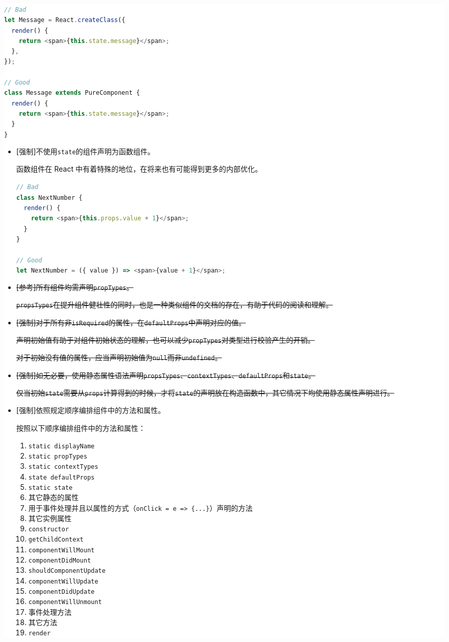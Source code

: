   ```javascript
  // Bad
  let Message = React.createClass({
    render() {
      return <span>{this.state.message}</span>;
    },
  });

  // Good
  class Message extends PureComponent {
    render() {
      return <span>{this.state.message}</span>;
    }
  }
  ```

- [强制]不使用`state`的组件声明为函数组件。

  函数组件在 React 中有着特殊的地位，在将来也有可能得到更多的内部优化。

  ```javascript
  // Bad
  class NextNumber {
    render() {
      return <span>{this.props.value + 1}</span>;
    }
  }

  // Good
  let NextNumber = ({ value }) => <span>{value + 1}</span>;
  ```

- ~~[参考]所有组件均需声明`propTypes`。~~

  ~~`propsTypes`在提升组件健壮性的同时，也是一种类似组件的文档的存在，有助于代码的阅读和理解。~~

- ~~[强制]对于所有非`isRequired`的属性，在`defaultProps`中声明对应的值。~~

  ~~声明初始值有助于对组件初始状态的理解，也可以减少`propTypes`对类型进行校验产生的开销。~~

  ~~对于初始没有值的属性，应当声明初始值为`null`而非`undefined`。~~

- ~~[强制]如无必要，使用静态属性语法声明`propsTypes`、`contextTypes`、`defaultProps`和`state`。~~

  ~~仅当初始`state`需要从`props`计算得到的时候，才将`state`的声明放在构造函数中，其它情况下均使用静态属性声明进行。~~

- [强制]依照规定顺序编排组件中的方法和属性。

  按照以下顺序编排组件中的方法和属性：

  1. `static displayName`
  2. `static propTypes`
  3. `static contextTypes`
  4. `state defaultProps`
  5. `static state`
  6. 其它静态的属性
  7. 用于事件处理并且以属性的方式（`onClick = e => {...}`）声明的方法
  8. 其它实例属性
  9. `constructor`
  10. `getChildContext`
  11. `componentWillMount`
  12. `componentDidMount`
  13. `shouldComponentUpdate`
  14. `componentWillUpdate`
  15. `componentDidUpdate`
  16. `componentWillUnmount`
  17. 事件处理方法
  18. 其它方法
  19. `render`

